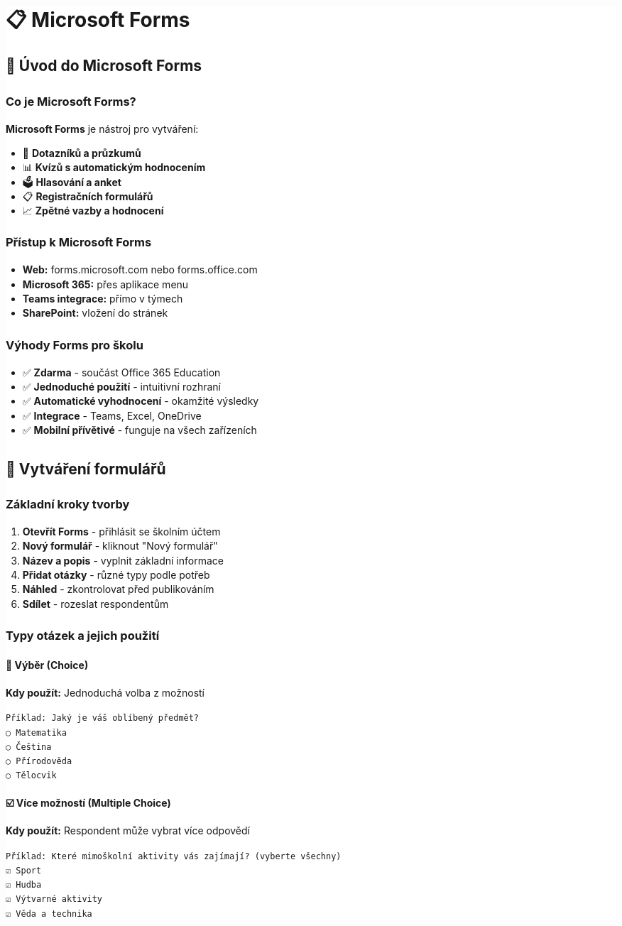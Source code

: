 # 📋 Microsoft Forms

## 🎯 Úvod do Microsoft Forms

### Co je Microsoft Forms?
**Microsoft Forms** je nástroj pro vytváření:
- 📝 **Dotazníků a průzkumů**
- 📊 **Kvízů s automatickým hodnocením**  
- 🗳️ **Hlasování a anket**
- 📋 **Registračních formulářů**
- 📈 **Zpětné vazby a hodnocení**

### Přístup k Microsoft Forms
- **Web:** forms.microsoft.com nebo forms.office.com
- **Microsoft 365:** přes aplikace menu
- **Teams integrace:** přímo v týmech
- **SharePoint:** vložení do stránek

### Výhody Forms pro školu
- ✅ **Zdarma** - součást Office 365 Education
- ✅ **Jednoduché použití** - intuitivní rozhraní
- ✅ **Automatické vyhodnocení** - okamžité výsledky
- ✅ **Integrace** - Teams, Excel, OneDrive
- ✅ **Mobilní přívětivé** - funguje na všech zařízeních

## 📝 Vytváření formulářů

### Základní kroky tvorby
1. **Otevřít Forms** - přihlásit se školním účtem
2. **Nový formulář** - kliknout "Nový formulář"
3. **Název a popis** - vyplnit základní informace
4. **Přidat otázky** - různé typy podle potřeb
5. **Náhled** - zkontrolovat před publikováním
6. **Sdílet** - rozeslat respondentům

### Typy otázek a jejich použití

#### 📝 Výběr (Choice)
**Kdy použít:** Jednoduchá volba z možností
```
Příklad: Jaký je váš oblíbený předmět?
○ Matematika
○ Čeština  
○ Přírodověda
○ Tělocvik
```

#### ☑️ Více možností (Multiple Choice)
**Kdy použít:** Respondent může vybrat více odpovědí
```
Příklad: Které mimoškolní aktivity vás zajímají? (vyberte všechny)
☑ Sport
☑ Hudba
☑ Výtvarné aktivity
☑ Věda a technika
```
